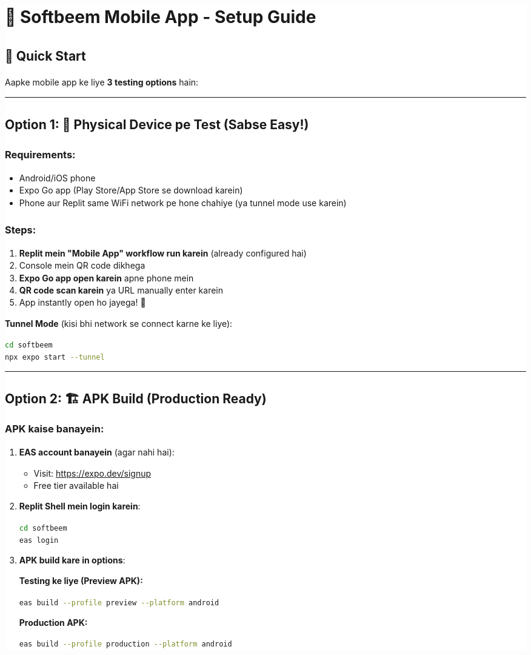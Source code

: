 # 📱 Softbeem Mobile App - Setup Guide

## 🎯 Quick Start

Aapke mobile app ke liye **3 testing options** hain:

---

## Option 1: 🚀 Physical Device pe Test (Sabse Easy!)

### Requirements:
- Android/iOS phone
- Expo Go app (Play Store/App Store se download karein)
- Phone aur Replit same WiFi network pe hone chahiye (ya tunnel mode use karein)

### Steps:
1. **Replit mein "Mobile App" workflow run karein** (already configured hai)
2. Console mein QR code dikhega
3. **Expo Go app open karein** apne phone mein
4. **QR code scan karein** ya URL manually enter karein
5. App instantly open ho jayega! 🎉

**Tunnel Mode** (kisi bhi network se connect karne ke liye):
```bash
cd softbeem
npx expo start --tunnel
```

---

## Option 2: 🏗️ APK Build (Production Ready)

### APK kaise banayein:

1. **EAS account banayein** (agar nahi hai):
   - Visit: https://expo.dev/signup
   - Free tier available hai

2. **Replit Shell mein login karein**:
   ```bash
   cd softbeem
   eas login
   ```

3. **APK build kare in options**:

   **Testing ke liye (Preview APK):**
   ```bash
   eas build --profile preview --platform android
   ```

   **Production APK:**
   ```bash
   eas build --profile production --platform android
   ```
